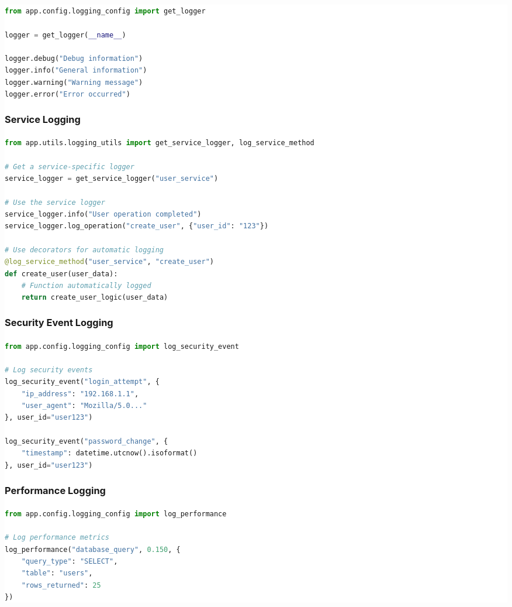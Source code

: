 ```python
from app.config.logging_config import get_logger

logger = get_logger(__name__)

logger.debug("Debug information")
logger.info("General information")
logger.warning("Warning message")
logger.error("Error occurred")
```

### Service Logging

```python
from app.utils.logging_utils import get_service_logger, log_service_method

# Get a service-specific logger
service_logger = get_service_logger("user_service")

# Use the service logger
service_logger.info("User operation completed")
service_logger.log_operation("create_user", {"user_id": "123"})

# Use decorators for automatic logging
@log_service_method("user_service", "create_user")
def create_user(user_data):
    # Function automatically logged
    return create_user_logic(user_data)
```

### Security Event Logging

```python
from app.config.logging_config import log_security_event

# Log security events
log_security_event("login_attempt", {
    "ip_address": "192.168.1.1",
    "user_agent": "Mozilla/5.0..."
}, user_id="user123")

log_security_event("password_change", {
    "timestamp": datetime.utcnow().isoformat()
}, user_id="user123")
```

### Performance Logging

```python
from app.config.logging_config import log_performance

# Log performance metrics
log_performance("database_query", 0.150, {
    "query_type": "SELECT",
    "table": "users",
    "rows_returned": 25
})
```
